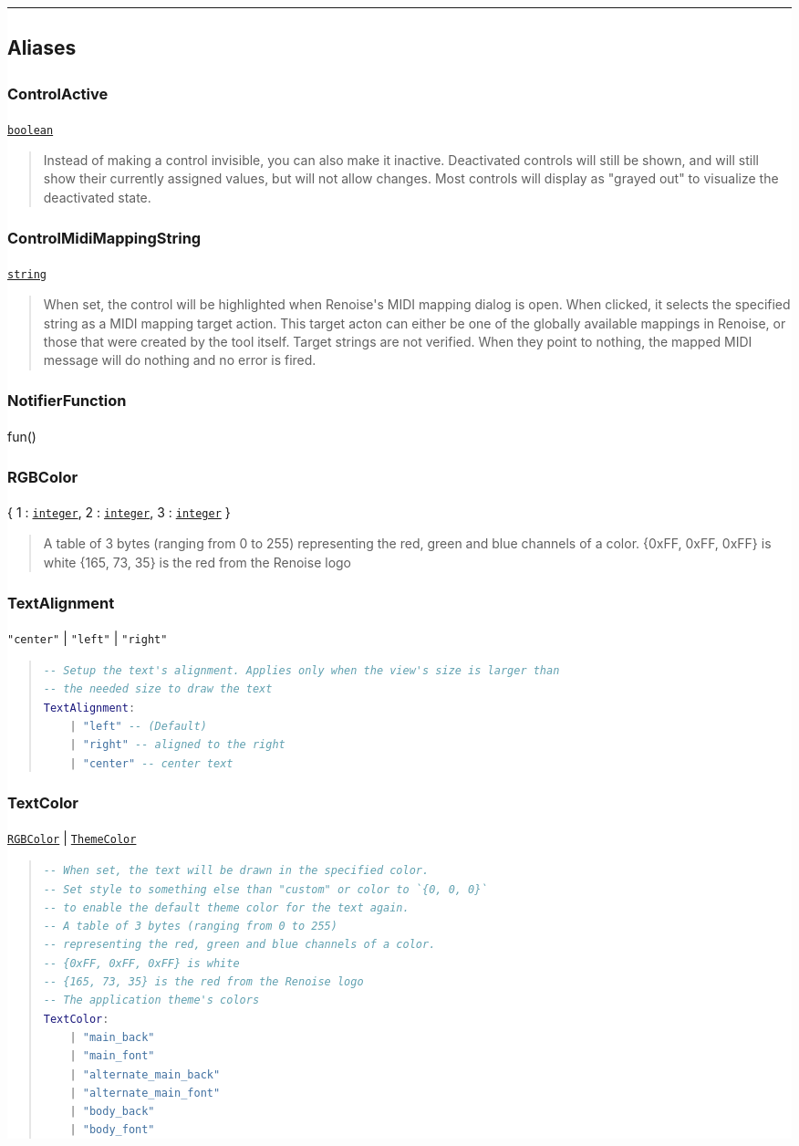 

---  
## Aliases  
### ControlActive<a name="ControlActive"></a>
[`boolean`](../../API/builtins/boolean.md)  
> Instead of making a control invisible, you can also make it inactive.
> Deactivated controls will still be shown, and will still show their
> currently assigned values, but will not allow changes. Most controls will
> display as "grayed out" to visualize the deactivated state.  
  
### ControlMidiMappingString<a name="ControlMidiMappingString"></a>
[`string`](../../API/builtins/string.md)  
> When set, the control will be highlighted when Renoise's MIDI mapping dialog
> is open. When clicked, it selects the specified string as a MIDI mapping
> target action. This target acton can either be one of the globally available
> mappings in Renoise, or those that were created by the tool itself.
> Target strings are not verified. When they point to nothing, the mapped MIDI
> message will do nothing and no error is fired.  
  
### NotifierFunction<a name="NotifierFunction"></a>
fun()  
  
  
### RGBColor<a name="RGBColor"></a>
{ 1 : [`integer`](../../API/builtins/integer.md), 2 : [`integer`](../../API/builtins/integer.md), 3 : [`integer`](../../API/builtins/integer.md) }  
> A table of 3 bytes (ranging from 0 to 255)
> representing the red, green and blue channels of a color.
> {0xFF, 0xFF, 0xFF} is white
> {165, 73, 35} is the red from the Renoise logo  
  
### TextAlignment<a name="TextAlignment"></a>
`"center"` | `"left"` | `"right"`  
> ```lua
> -- Setup the text's alignment. Applies only when the view's size is larger than
> -- the needed size to draw the text
> TextAlignment:
>     | "left" -- (Default)
>     | "right" -- aligned to the right
>     | "center" -- center text
> ```  
  
### TextColor<a name="TextColor"></a>
[`RGBColor`](#RGBColor) | [`ThemeColor`](#ThemeColor)  
> ```lua
> -- When set, the text will be drawn in the specified color.
> -- Set style to something else than "custom" or color to `{0, 0, 0}`
> -- to enable the default theme color for the text again.
> -- A table of 3 bytes (ranging from 0 to 255)
> -- representing the red, green and blue channels of a color.
> -- {0xFF, 0xFF, 0xFF} is white
> -- {165, 73, 35} is the red from the Renoise logo
> -- The application theme's colors
> TextColor:
>     | "main_back"
>     | "main_font"
>     | "alternate_main_back"
>     | "alternate_main_font"
>     | "body_back"
>     | "body_font"